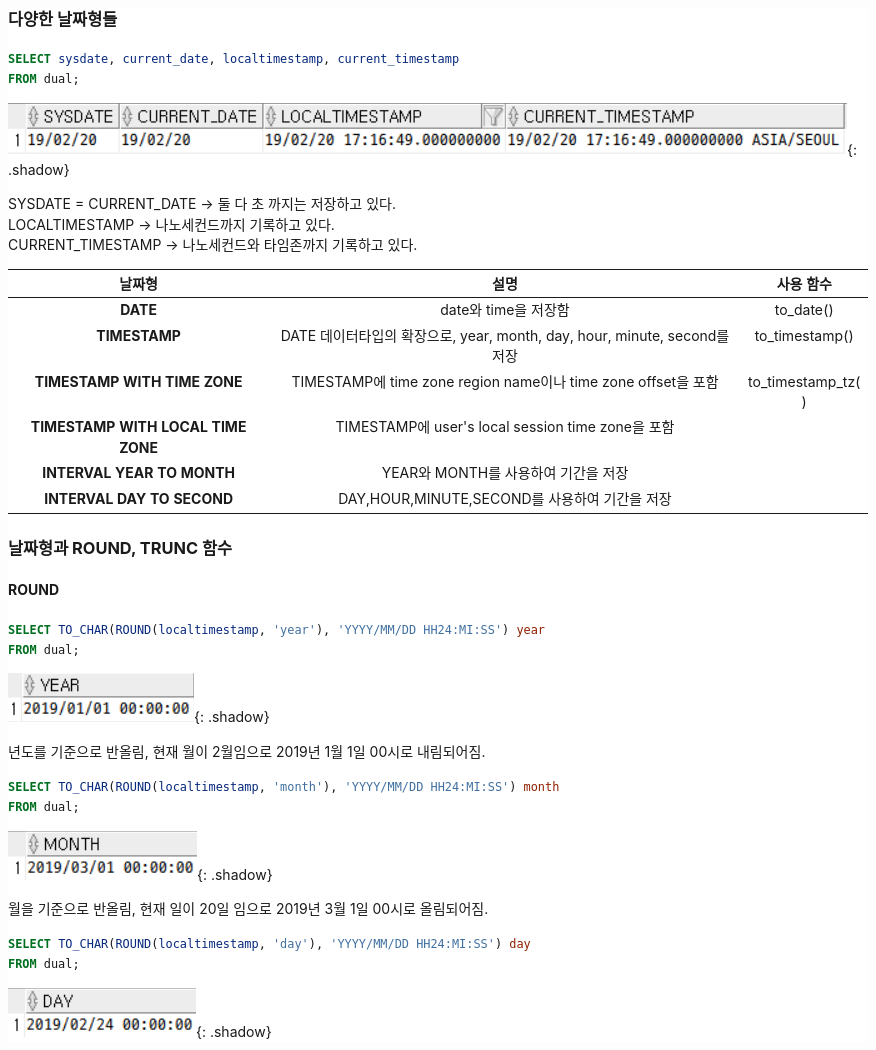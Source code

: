 
### 다양한 날짜형들
```sql
SELECT sysdate, current_date, localtimestamp, current_timestamp
FROM dual;
```
![image17](/assets/DB/days04/image17.png){: .shadow}  


SYSDATE = CURRENT_DATE -> 둘 다 초 까지는 저장하고 있다.  
LOCALTIMESTAMP -> 나노세컨드까지 기록하고 있다.  
CURRENT_TIMESTAMP -> 나노세컨드와 타임존까지 기록하고 있다.  

**날짜형**|**설명**|**사용 함수**
:-----:|:-----:|:-----:
**DATE**|date와 time을 저장함|to\_date()
**TIMESTAMP** |DATE 데이터타입의 확장으로, year, month, day, hour, minute, second를 저장 |to\_timestamp() 
**TIMESTAMP WITH TIME ZONE** |TIMESTAMP에 time zone region name이나 time zone offset을 포함 |to\_timestamp\_tz() 
**TIMESTAMP WITH LOCAL TIME ZONE** |TIMESTAMP에 user's local session time zone을 포함 |  
**INTERVAL YEAR TO MONTH** |YEAR와 MONTH를 사용하여 기간을 저장 |  
**INTERVAL DAY TO SECOND** |DAY,HOUR,MINUTE,SECOND를 사용하여 기간을 저장 | 

### 날짜형과 ROUND, TRUNC 함수

#### ROUND
```sql
SELECT TO_CHAR(ROUND(localtimestamp, 'year'), 'YYYY/MM/DD HH24:MI:SS') year
FROM dual;
```
![image18](/assets/DB/days04/image18.png){: .shadow}  

년도를 기준으로 반올림, 현재 월이 2월임으로 2019년 1월 1일 00시로 내림되어짐.  

```sql
SELECT TO_CHAR(ROUND(localtimestamp, 'month'), 'YYYY/MM/DD HH24:MI:SS') month
FROM dual;
```
![image19](/assets/DB/days04/image19.png){: .shadow}  

월을 기준으로 반올림, 현재 일이 20일 임으로 2019년 3월 1일 00시로 올림되어짐.

```sql
SELECT TO_CHAR(ROUND(localtimestamp, 'day'), 'YYYY/MM/DD HH24:MI:SS') day
FROM dual;
```
![image20](/assets/DB/days04/image20.png){: .shadow}  
